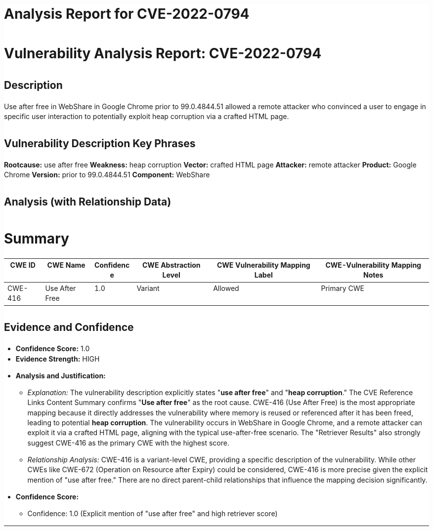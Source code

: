 # Analysis Report for CVE-2022-0794

# Vulnerability Analysis Report: CVE-2022-0794

## Description

Use after free in WebShare in Google Chrome prior to 99.0.4844.51 allowed a remote attacker who convinced a user to engage in specific user interaction to potentially exploit heap corruption via a crafted HTML page.

## Vulnerability Description Key Phrases

**Rootcause:** use after free
**Weakness:** heap corruption
**Vector:** crafted HTML page
**Attacker:** remote attacker
**Product:** Google Chrome
**Version:** prior to 99.0.4844.51
**Component:** WebShare

## Analysis (with Relationship Data)

# Summary
| CWE ID | CWE Name | Confidence | CWE Abstraction Level | CWE Vulnerability Mapping Label | CWE-Vulnerability Mapping Notes |
|---|---|---|---|---|---|
| CWE-416 | Use After Free | 1.0 | Variant | Allowed | Primary CWE |

## Evidence and Confidence

*   **Confidence Score:** 1.0
*   **Evidence Strength:** HIGH

- **Analysis and Justification:**  
  - *Explanation:* The vulnerability description explicitly states "**use after free**" and "**heap corruption**." The CVE Reference Links Content Summary confirms "**Use after free**" as the root cause. CWE-416 (Use After Free) is the most appropriate mapping because it directly addresses the vulnerability where memory is reused or referenced after it has been freed, leading to potential **heap corruption**. The vulnerability occurs in WebShare in Google Chrome, and a remote attacker can exploit it via a crafted HTML page, aligning with the typical use-after-free scenario. The "Retriever Results" also strongly suggest CWE-416 as the primary CWE with the highest score.

  - *Relationship Analysis:* CWE-416 is a variant-level CWE, providing a specific description of the vulnerability. While other CWEs like CWE-672 (Operation on Resource after Expiry) could be considered, CWE-416 is more precise given the explicit mention of "use after free." There are no direct parent-child relationships that influence the mapping decision significantly.

- **Confidence Score:**
  - Confidence: 1.0 (Explicit mention of "use after free" and high retriever score)

---